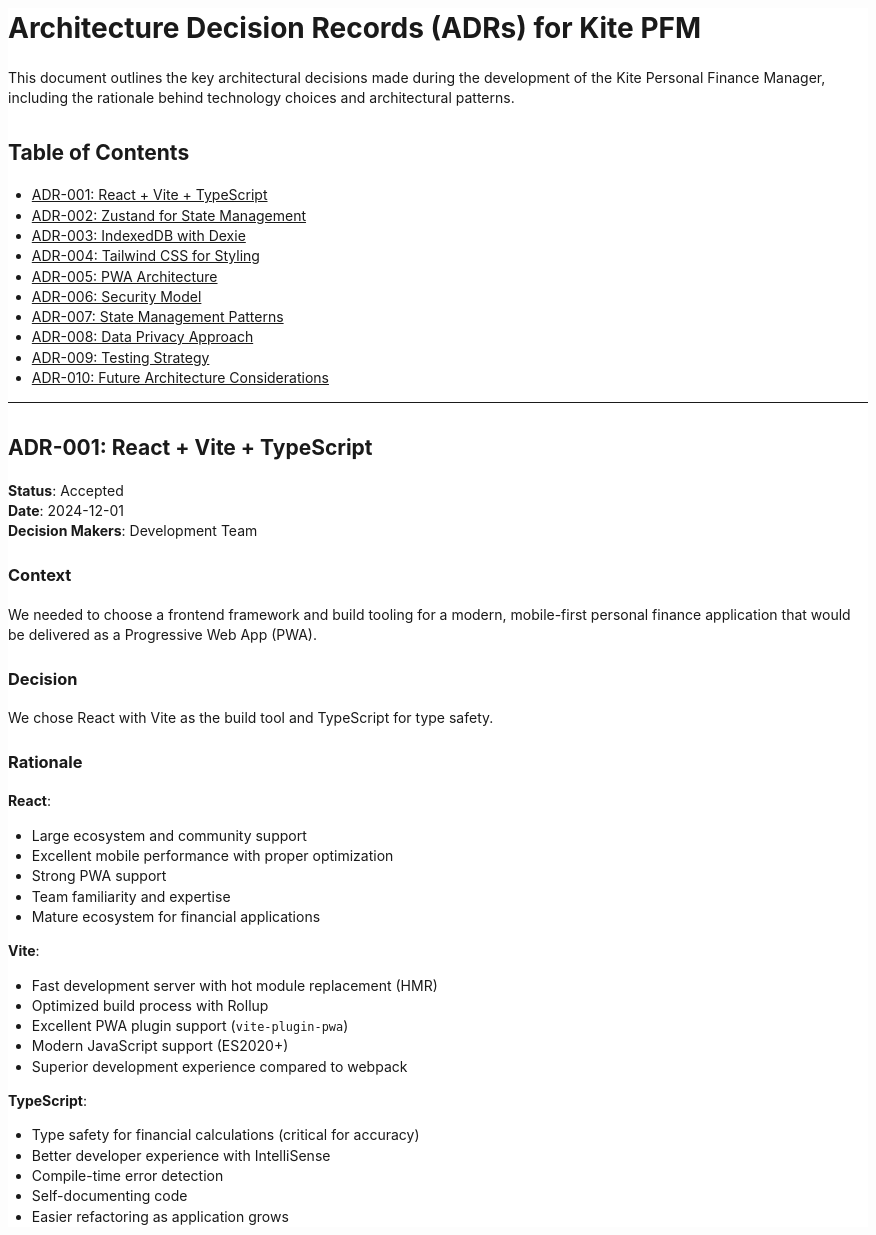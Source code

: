 # Architecture Decision Records (ADRs) for Kite PFM

This document outlines the key architectural decisions made during the development of the Kite Personal Finance Manager, including the rationale behind technology choices and architectural patterns.

## Table of Contents
- [ADR-001: React + Vite + TypeScript](#adr-001-react--vite--typescript)
- [ADR-002: Zustand for State Management](#adr-002-zustand-for-state-management)
- [ADR-003: IndexedDB with Dexie](#adr-003-indexeddb-with-dexie)
- [ADR-004: Tailwind CSS for Styling](#adr-004-tailwind-css-for-styling)
- [ADR-005: PWA Architecture](#adr-005-pwa-architecture)
- [ADR-006: Security Model](#adr-006-security-model)
- [ADR-007: State Management Patterns](#adr-007-state-management-patterns)
- [ADR-008: Data Privacy Approach](#adr-008-data-privacy-approach)
- [ADR-009: Testing Strategy](#adr-009-testing-strategy)
- [ADR-010: Future Architecture Considerations](#adr-010-future-architecture-considerations)

---

## ADR-001: React + Vite + TypeScript

**Status**: Accepted  
**Date**: 2024-12-01  
**Decision Makers**: Development Team

### Context

We needed to choose a frontend framework and build tooling for a modern, mobile-first personal finance application that would be delivered as a Progressive Web App (PWA).

### Decision

We chose React with Vite as the build tool and TypeScript for type safety.

### Rationale

**React**:
- Large ecosystem and community support
- Excellent mobile performance with proper optimization
- Strong PWA support
- Team familiarity and expertise
- Mature ecosystem for financial applications

**Vite**:
- Fast development server with hot module replacement (HMR)
- Optimized build process with Rollup
- Excellent PWA plugin support (`vite-plugin-pwa`)
- Modern JavaScript support (ES2020+)
- Superior development experience compared to webpack

**TypeScript**:
- Type safety for financial calculations (critical for accuracy)
- Better developer experience with IntelliSense
- Compile-time error detection
- Self-documenting code
- Easier refactoring as application grows
